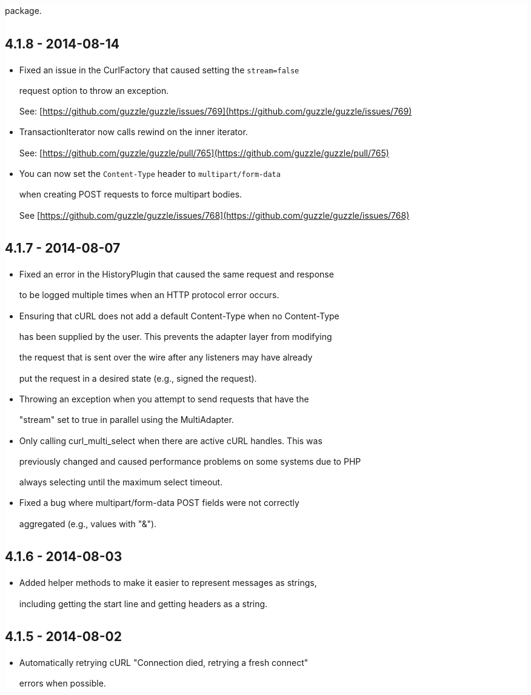   package.

## 4.1.8 - 2014-08-14

* Fixed an issue in the CurlFactory that caused setting the `stream=false`

  request option to throw an exception.

  See: [https://github.com/guzzle/guzzle/issues/769](https://github.com/guzzle/guzzle/issues/769)

* TransactionIterator now calls rewind on the inner iterator.

  See: [https://github.com/guzzle/guzzle/pull/765](https://github.com/guzzle/guzzle/pull/765)

* You can now set the `Content-Type` header to `multipart/form-data`

  when creating POST requests to force multipart bodies.

  See [https://github.com/guzzle/guzzle/issues/768](https://github.com/guzzle/guzzle/issues/768)

## 4.1.7 - 2014-08-07

* Fixed an error in the HistoryPlugin that caused the same request and response

  to be logged multiple times when an HTTP protocol error occurs.

* Ensuring that cURL does not add a default Content-Type when no Content-Type

  has been supplied by the user. This prevents the adapter layer from modifying

  the request that is sent over the wire after any listeners may have already

  put the request in a desired state \(e.g., signed the request\).

* Throwing an exception when you attempt to send requests that have the

  "stream" set to true in parallel using the MultiAdapter.

* Only calling curl\_multi\_select when there are active cURL handles. This was

  previously changed and caused performance problems on some systems due to PHP

  always selecting until the maximum select timeout.

* Fixed a bug where multipart/form-data POST fields were not correctly

  aggregated \(e.g., values with "&"\).

## 4.1.6 - 2014-08-03

* Added helper methods to make it easier to represent messages as strings,

  including getting the start line and getting headers as a string.

## 4.1.5 - 2014-08-02

* Automatically retrying cURL "Connection died, retrying a fresh connect"

  errors when possible.
